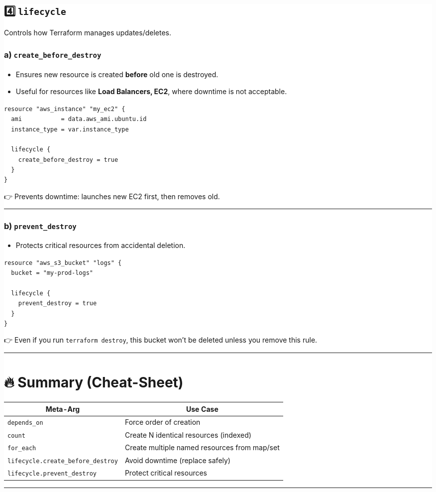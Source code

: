 
## 4️⃣ `lifecycle`

Controls how Terraform manages updates/deletes.

### a) `create_before_destroy`

- Ensures new resource is created **before** old one is destroyed.
    
- Useful for resources like **Load Balancers, EC2**, where downtime is not acceptable.
    

```hcl
resource "aws_instance" "my_ec2" {
  ami           = data.aws_ami.ubuntu.id
  instance_type = var.instance_type

  lifecycle {
    create_before_destroy = true
  }
}
```

👉 Prevents downtime: launches new EC2 first, then removes old.

---

### b) `prevent_destroy`

- Protects critical resources from accidental deletion.
    

```hcl
resource "aws_s3_bucket" "logs" {
  bucket = "my-prod-logs"

  lifecycle {
    prevent_destroy = true
  }
}
```

👉 Even if you run `terraform destroy`, this bucket won’t be deleted unless you remove this rule.

---

# 🔥 Summary (Cheat-Sheet)

| Meta-Arg                          | Use Case                                     |
| --------------------------------- | -------------------------------------------- |
| `depends_on`                      | Force order of creation                      |
| `count`                           | Create N identical resources (indexed)       |
| `for_each`                        | Create multiple named resources from map/set |
| `lifecycle.create_before_destroy` | Avoid downtime (replace safely)              |
| `lifecycle.prevent_destroy`       | Protect critical resources                   |

---